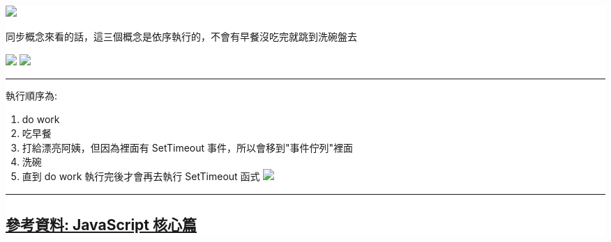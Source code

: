 ![](https://i.imgur.com/2aFzBGJ.png)

同步概念來看的話，這三個概念是依序執行的，不會有早餐沒吃完就跳到洗碗盤去

![](https://i.imgur.com/iVYdmVA.png)
![](https://i.imgur.com/WYchUh0.png)

---

執行順序為:

1. do work
2. 吃早餐
3. 打給漂亮阿姨，但因為裡面有 SetTimeout 事件，所以會移到"事件佇列"裡面
4. 洗碗
5. 直到 do work 執行完後才會再去執行 SetTimeout 函式
   ![](https://i.imgur.com/aNRGXtW.png)

---

## [參考資料: JavaScript 核心篇](https://courses.hexschool.com/courses/enrolled/670037)
